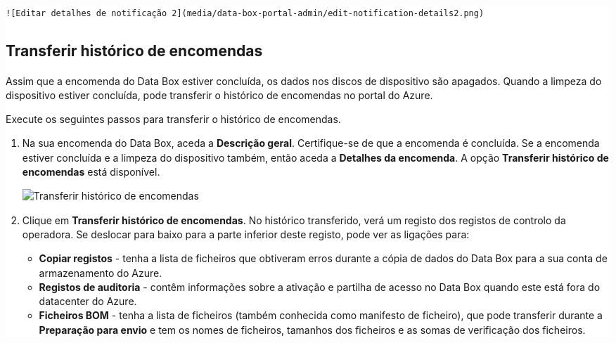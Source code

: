     ![Editar detalhes de notificação 2](media/data-box-portal-admin/edit-notification-details2.png)


## <a name="download-order-history"></a>Transferir histórico de encomendas

Assim que a encomenda do Data Box estiver concluída, os dados nos discos de dispositivo são apagados. Quando a limpeza do dispositivo estiver concluída, pode transferir o histórico de encomendas no portal do Azure.

Execute os seguintes passos para transferir o histórico de encomendas.

1. Na sua encomenda do Data Box, aceda a **Descrição geral**. Certifique-se de que a encomenda é concluída. Se a encomenda estiver concluída e a limpeza do dispositivo também, então aceda a **Detalhes da encomenda**. A opção **Transferir histórico de encomendas** está disponível.

    ![Transferir histórico de encomendas](media/data-box-portal-admin/download-order-history-1.png)

2. Clique em **Transferir histórico de encomendas**. No histórico transferido, verá um registo dos registos de controlo da operadora. Se deslocar para baixo para a parte inferior deste registo, pode ver as ligações para:
    
   - **Copiar registos** - tenha a lista de ficheiros que obtiveram erros durante a cópia de dados do Data Box para a sua conta de armazenamento do Azure.
   - **Registos de auditoria** - contêm informações sobre a ativação e partilha de acesso no Data Box quando este está fora do datacenter do Azure.
   - **Ficheiros BOM** - tenha a lista de ficheiros (também conhecida como manifesto de ficheiro), que pode transferir durante a **Preparação para envio** e tem os nomes de ficheiros, tamanhos dos ficheiros e as somas de verificação dos ficheiros.
